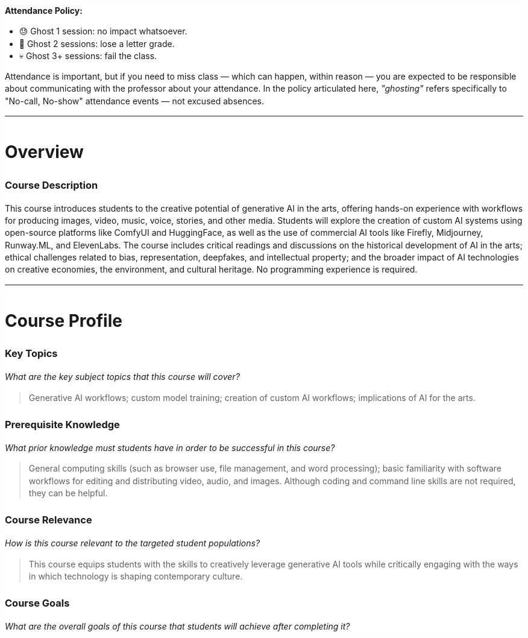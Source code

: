 **Attendance Policy:**

* 😓 Ghost 1 session: no impact whatsoever.
* 🤕 Ghost 2 sessions: lose a letter grade.
* 💀 Ghost 3+ sessions: fail the class.

Attendance is important, but if you need to miss class — which can happen, within reason — you are expected to be responsible about communicating with the professor about your attendance. In the policy articulated here, *"ghosting"* refers specifically to "No-call, No-show" attendance events — not excused absences.


---

# Overview

### Course Description

This course introduces students to the creative potential of generative AI in the arts, offering hands-on experience with workflows for producing images, video, music, voice, stories, and other media. Students will explore the creation of custom AI systems using open-source platforms like ComfyUI and HuggingFace, as well as the use of commercial AI tools like Firefly, Midjourney, Runway.ML, and ElevenLabs. The course includes critical readings and discussions on the historical development of AI in the arts; ethical challenges related to bias, representation, deepfakes, and intellectual property; and the broader impact of AI technologies on creative economies, the environment, and cultural heritage. No programming experience is required.



---
# Course Profile


### Key Topics
*What are the key subject topics that this course will cover?*

> Generative AI workflows; custom model training; creation of custom AI workflows; implications of AI for the arts.

### Prerequisite Knowledge
*What prior knowledge must students have in order to be successful in this course?*

> General computing skills (such as browser use, file management, and word processing); basic familiarity with software workflows for editing and distributing video, audio, and images. Although coding and command line skills are not required, they can be helpful.

### Course Relevance
*How is this course relevant to the targeted student populations?*

> This course equips students with the skills to creatively leverage generative AI tools while critically engaging with the ways in which technology is shaping contemporary culture.

### Course Goals
*What are the overall goals of this course that students will achieve after completing it?*
